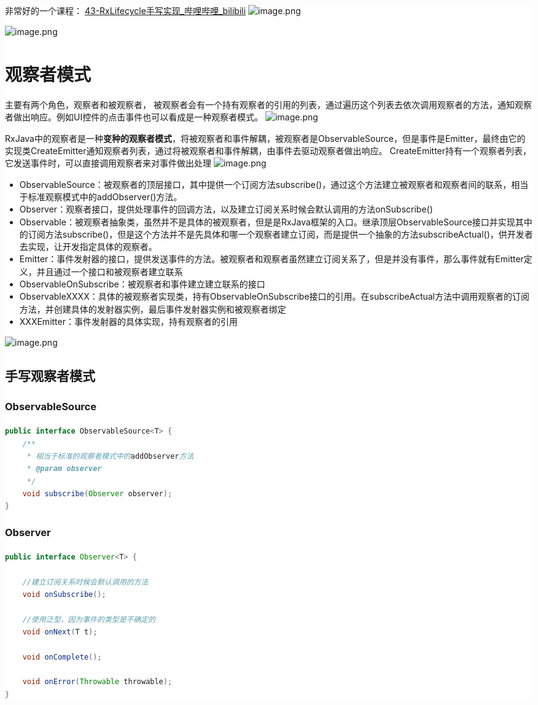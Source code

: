 非常好的一个课程：
[43-RxLifecycle手写实现_哔哩哔哩_bilibili](https://www.bilibili.com/video/BV1H54y1j7uN/?p=43&spm_id_from=pageDriver&vd_source=2c2d0ce64b817501491ef975f77fea05)
![image.png](https://cdn.nlark.com/yuque/0/2023/png/32682386/1696512058009-c9ff6c3c-bd88-4dac-aa56-4a76b71e3780.png#averageHue=%23e5e4de&clientId=u4cc19069-1665-4&from=paste&height=121&id=u45c35e32&originHeight=182&originWidth=547&originalType=binary&ratio=1.5&rotation=0&showTitle=false&size=56548&status=done&style=none&taskId=ue1e8211f-9d1a-4ddf-82cc-2ef94e0125d&title=&width=364.6666666666667)

![image.png](https://cdn.nlark.com/yuque/0/2023/png/32682386/1696518074588-ce70ba29-0435-4be3-a5dd-bdb0351f8199.png#averageHue=%23e7e7e7&clientId=u1a90049e-899d-4&from=paste&height=176&id=ub4c81888&originHeight=264&originWidth=1097&originalType=binary&ratio=1.5&rotation=0&showTitle=false&size=126182&status=done&style=none&taskId=uc31f644e-5966-4d6a-9594-c742deb0fa3&title=&width=731.3333333333334)
# 观察者模式
主要有两个角色，观察者和被观察者， 被观察者会有一个持有观察者的引用的列表，通过遍历这个列表去依次调用观察者的方法，通知观察者做出响应。例如UI控件的点击事件也可以看成是一种观察者模式。
![image.png](https://cdn.nlark.com/yuque/0/2023/png/32682386/1696518103579-be241f35-14f7-48b1-b6f8-e9f0871c7dec.png#averageHue=%23f4f2f2&clientId=u1a90049e-899d-4&from=paste&height=303&id=u901d518d&originHeight=454&originWidth=1111&originalType=binary&ratio=1.5&rotation=0&showTitle=false&size=224680&status=done&style=none&taskId=ud05ded57-e306-45c8-b3c7-f0c9e3f665c&title=&width=740.6666666666666)

RxJava中的观察者是一种**变种的观察者模式**，将被观察者和事件解耦，被观察者是ObservableSource，但是事件是Emitter，最终由它的实现类CreateEmitter通知观察者列表，通过将被观察者和事件解耦，由事件去驱动观察者做出响应。
CreateEmitter持有一个观察者列表，它发送事件时，可以直接调用观察者来对事件做出处理
![image.png](https://cdn.nlark.com/yuque/0/2023/png/32682386/1696518207856-8879d78a-1eb0-4fb5-b33a-faf74d60a9a7.png#averageHue=%23f5f5f5&clientId=u1a90049e-899d-4&from=paste&height=305&id=u9b771edf&originHeight=457&originWidth=742&originalType=binary&ratio=1.5&rotation=0&showTitle=false&size=104111&status=done&style=none&taskId=u24308a70-1d13-4088-af07-619f8e93fce&title=&width=494.6666666666667)

- ObservableSource：被观察者的顶层接口，其中提供一个订阅方法subscribe()，通过这个方法建立被观察者和观察者间的联系，相当于标准观察模式中的addObserver()方法。
- Observer：观察者接口，提供处理事件的回调方法，以及建立订阅关系时候会默认调用的方法onSubscribe()
- Observable：被观察者抽象类，虽然并不是具体的被观察者，但是是RxJava框架的入口。继承顶层ObservableSource接口并实现其中的订阅方法subscribe()，但是这个方法并不是先具体和哪一个观察者建立订阅，而是提供一个抽象的方法subscribeActual()，供开发者去实现，让开发指定具体的观察者。
- Emitter：事件发射器的接口，提供发送事件的方法。被观察者和观察者虽然建立订阅关系了，但是并没有事件，那么事件就有Emitter定义，并且通过一个接口和被观察者建立联系
- ObservableOnSubscribe：被观察者和事件建立建立联系的接口
- ObservableXXXX：具体的被观察者实现类，持有ObservableOnSubscribe接口的引用。在subscribeActual方法中调用观察者的订阅方法，并创建具体的发射器实例，最后事件发射器实例和被观察者绑定
- XXXEmitter：事件发射器的具体实现，持有观察者的引用

![image.png](https://cdn.nlark.com/yuque/0/2023/png/32682386/1696520033747-25419a19-28dd-416b-8711-fd9f61fcc1cd.png#averageHue=%23f6f5f5&clientId=u1a90049e-899d-4&from=paste&height=317&id=u31ef60bf&originHeight=475&originWidth=1085&originalType=binary&ratio=1.5&rotation=0&showTitle=false&size=279017&status=done&style=none&taskId=u84ce8f47-949c-4b2d-9739-d461f161e3f&title=&width=723.3333333333334)

## 手写观察者模式
### ObservableSource
```java
public interface ObservableSource<T> {
    /**
     * 相当于标准的观察者模式中的addObserver方法
     * @param observer
     */
    void subscribe(Observer observer);
}
```
### Observer
```java
public interface Observer<T> {

    //建立订阅关系时候会默认调用的方法
    void onSubscribe();

    //使用泛型，因为事件的类型是不确定的
    void onNext(T t);

    void onComplete();

    void onError(Throwable throwable);
}
```
